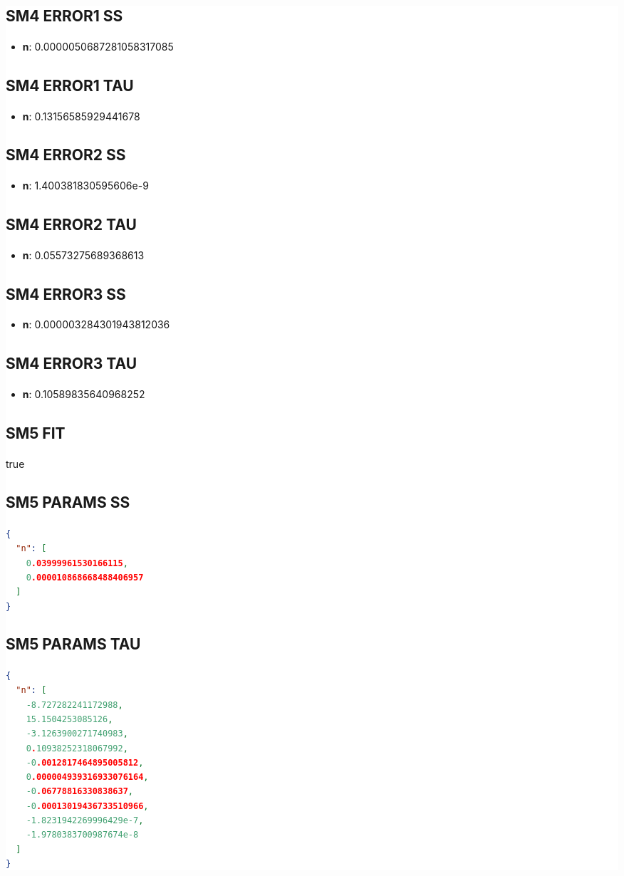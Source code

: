 ## SM4 ERROR1 SS

- **n**: 0.0000050687281058317085

## SM4 ERROR1 TAU

- **n**: 0.13156585929441678

## SM4 ERROR2 SS

- **n**: 1.400381830595606e-9

## SM4 ERROR2 TAU

- **n**: 0.05573275689368613

## SM4 ERROR3 SS

- **n**: 0.000003284301943812036

## SM4 ERROR3 TAU

- **n**: 0.10589835640968252

## SM5 FIT

true

## SM5 PARAMS SS

```json
{
  "n": [
    0.03999961530166115,
    0.000010868668488406957
  ]
}
```

## SM5 PARAMS TAU

```json
{
  "n": [
    -8.727282241172988,
    15.1504253085126,
    -3.1263900271740983,
    0.10938252318067992,
    -0.0012817464895005812,
    0.000004939316933076164,
    -0.06778816330838637,
    -0.00013019436733510966,
    -1.8231942269996429e-7,
    -1.9780383700987674e-8
  ]
}
```
